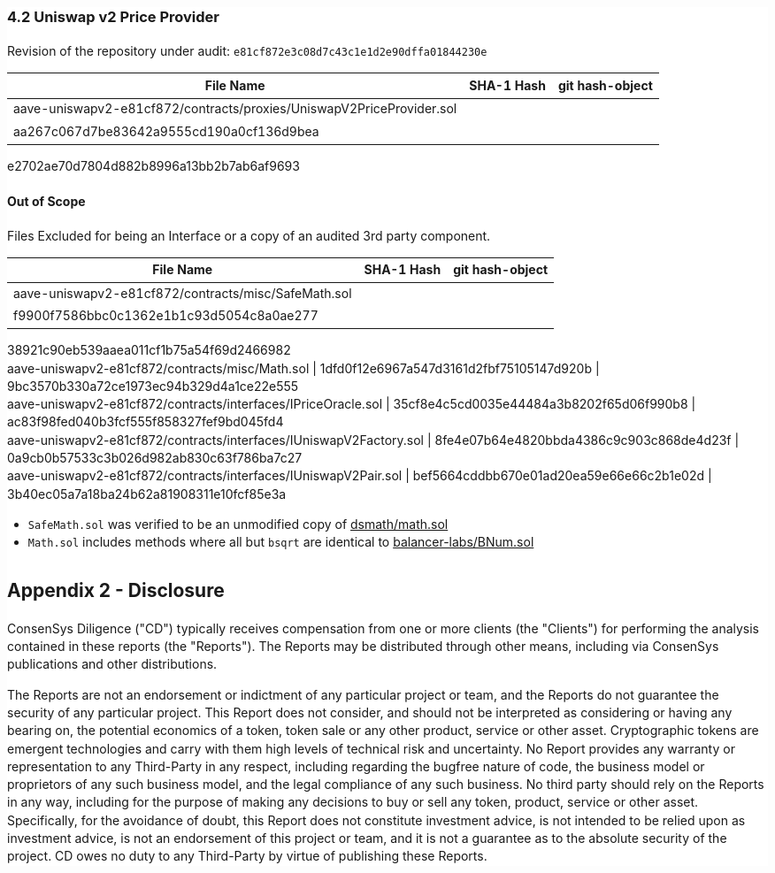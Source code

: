 ### 4.2 Uniswap v2 Price Provider

Revision of the repository under audit:
`e81cf872e3c08d7c43c1e1d2e90dffa01844230e`

File Name | SHA-1 Hash | git hash-object  
---|---|---  
aave-uniswapv2-e81cf872/contracts/proxies/UniswapV2PriceProvider.sol |
aa267c067d7be83642a9555cd190a0cf136d9bea |
e2702ae70d7804d882b8996a13bb2b7ab6af9693  
  
#### Out of Scope

Files Excluded for being an Interface or a copy of an audited 3rd party
component.

File Name | SHA-1 Hash | git hash-object  
---|---|---  
aave-uniswapv2-e81cf872/contracts/misc/SafeMath.sol |
f9900f7586bbc0c1362e1b1c93d5054c8a0ae277 |
38921c90eb539aaea011cf1b75a54f69d2466982  
aave-uniswapv2-e81cf872/contracts/misc/Math.sol |
1dfd0f12e6967a547d3161d2fbf75105147d920b |
9bc3570b330a72ce1973ec94b329d4a1ce22e555  
aave-uniswapv2-e81cf872/contracts/interfaces/IPriceOracle.sol |
35cf8e4c5cd0035e44484a3b8202f65d06f990b8 |
ac83f98fed040b3fcf555f858327fef9bd045fd4  
aave-uniswapv2-e81cf872/contracts/interfaces/IUniswapV2Factory.sol |
8fe4e07b64e4820bbda4386c9c903c868de4d23f |
0a9cb0b57533c3b026d982ab830c63f786ba7c27  
aave-uniswapv2-e81cf872/contracts/interfaces/IUniswapV2Pair.sol |
bef5664cddbb670e01ad20ea59e66e66c2b1e02d |
3b40ec05a7a18ba24b62a81908311e10fcf85e3a  
  
  * `SafeMath.sol` was verified to be an unmodified copy of [dsmath/math.sol](https://github.com/dapphub/ds-math/blob/ce67c0fa9f8262ecd3d76b9e4c026cda6045e96c/src/math.sol)
  * `Math.sol` includes methods where all but `bsqrt` are identical to [balancer-labs/BNum.sol](https://github.com/balancer-labs/balancer-core/blob/e232d03eea1c66529f22d3157c7f560bf0782370/contracts/BNum.sol)

## Appendix 2 - Disclosure

ConsenSys Diligence ("CD") typically receives compensation from one or more
clients (the "Clients") for performing the analysis contained in these reports
(the "Reports"). The Reports may be distributed through other means, including
via ConsenSys publications and other distributions.

The Reports are not an endorsement or indictment of any particular project or
team, and the Reports do not guarantee the security of any particular project.
This Report does not consider, and should not be interpreted as considering or
having any bearing on, the potential economics of a token, token sale or any
other product, service or other asset. Cryptographic tokens are emergent
technologies and carry with them high levels of technical risk and
uncertainty. No Report provides any warranty or representation to any Third-Party in any respect, including regarding the bugfree nature of code, the
business model or proprietors of any such business model, and the legal
compliance of any such business. No third party should rely on the Reports in
any way, including for the purpose of making any decisions to buy or sell any
token, product, service or other asset. Specifically, for the avoidance of
doubt, this Report does not constitute investment advice, is not intended to
be relied upon as investment advice, is not an endorsement of this project or
team, and it is not a guarantee as to the absolute security of the project. CD
owes no duty to any Third-Party by virtue of publishing these Reports.
